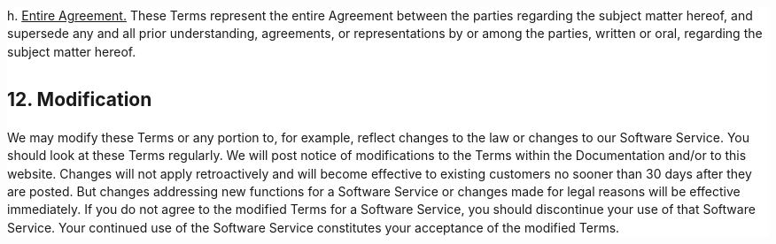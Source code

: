 h. <u>Entire Agreement.</u> These Terms represent the entire Agreement between the parties regarding the subject matter hereof, and supersede any and all prior understanding, agreements, or representations by or among the parties, written or oral, regarding the subject matter hereof.

## 12. Modification

We may modify these Terms or any portion to, for example, reflect changes to the law or changes to our Software Service. You should look at these Terms regularly. We will post notice of modifications to the Terms within the Documentation and/or to this website. Changes will not apply retroactively and will become effective to existing customers no sooner than 30 days after they are posted. But changes addressing new functions for a Software Service or changes made for legal reasons will be effective immediately. If you do not agree to the modified Terms for a Software Service, you should discontinue your use of that Software Service. Your continued use of the Software Service constitutes your acceptance of the modified Terms.
